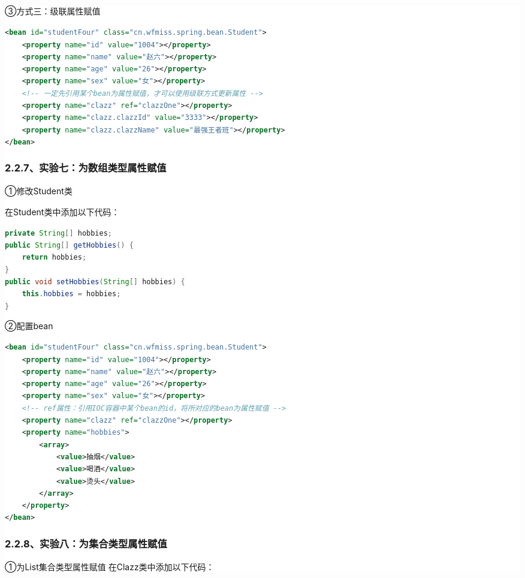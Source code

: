 ③方式三：级联属性赋值

```xml
<bean id="studentFour" class="cn.wfmiss.spring.bean.Student">
    <property name="id" value="1004"></property>
    <property name="name" value="赵六"></property>
    <property name="age" value="26"></property>
    <property name="sex" value="女"></property>
    <!-- 一定先引用某个bean为属性赋值，才可以使用级联方式更新属性 -->
    <property name="clazz" ref="clazzOne"></property>
    <property name="clazz.clazzId" value="3333"></property>
    <property name="clazz.clazzName" value="最强王者班"></property>
</bean>
```

### 2.2.7、实验七：为数组类型属性赋值

①修改Student类

在Student类中添加以下代码：

```java
private String[] hobbies;
public String[] getHobbies() {
    return hobbies;
}
public void setHobbies(String[] hobbies) {
    this.hobbies = hobbies;
}
```

②配置bean

```xml
<bean id="studentFour" class="cn.wfmiss.spring.bean.Student">
    <property name="id" value="1004"></property>
    <property name="name" value="赵六"></property>
    <property name="age" value="26"></property>
    <property name="sex" value="女"></property>
    <!-- ref属性：引用IOC容器中某个bean的id，将所对应的bean为属性赋值 -->
    <property name="clazz" ref="clazzOne"></property>
    <property name="hobbies">
        <array>
            <value>抽烟</value>
            <value>喝酒</value>
            <value>烫头</value>
        </array>
    </property>
</bean>
```

### 2.2.8、实验八：为集合类型属性赋值

①为List集合类型属性赋值
在Clazz类中添加以下代码：

